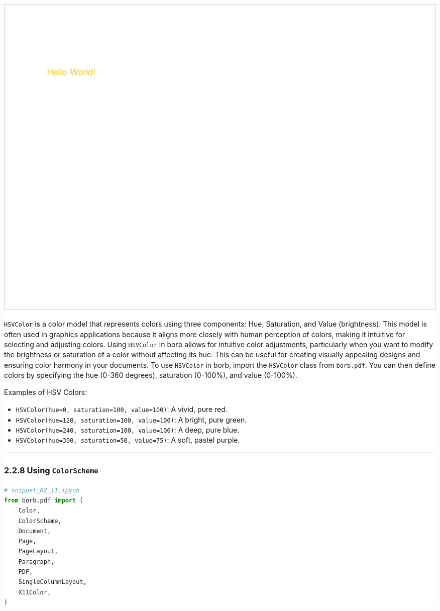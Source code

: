 ![enter image description here](img/snippet_02_10.png)

`HSVColor` is a color model that represents colors using three components: Hue, Saturation, and Value (brightness). This model is often used in graphics applications because it aligns more closely with human perception of colors, making it intuitive for selecting and adjusting colors. Using `HSVColor` in borb allows for intuitive color adjustments, particularly when you want to modify the brightness or saturation of a color without affecting its hue. This can be useful for creating visually appealing designs and ensuring color harmony in your documents. To use `HSVColor` in borb, import the `HSVColor` class from `borb.pdf`. You can then define colors by specifying the hue (0-360 degrees), saturation (0-100%), and value (0-100%).

Examples of HSV Colors:
- `HSVColor(hue=0, saturation=100, value=100)`: A vivid, pure red.
- `HSVColor(hue=120, saturation=100, value=100)`: A bright, pure green.
- `HSVColor(hue=240, saturation=100, value=100)`: A deep, pure blue.
- `HSVColor(hue=300, saturation=50, value=75)`: A soft, pastel purple.

---

### 2.2.8 Using `ColorScheme`

```python
# snippet_02_11.ipynb
from borb.pdf import (
    Color,
    ColorScheme,
    Document,
    Page,
    PageLayout,
    Paragraph,
    PDF,
    SingleColumnLayout,
    X11Color,
)
```